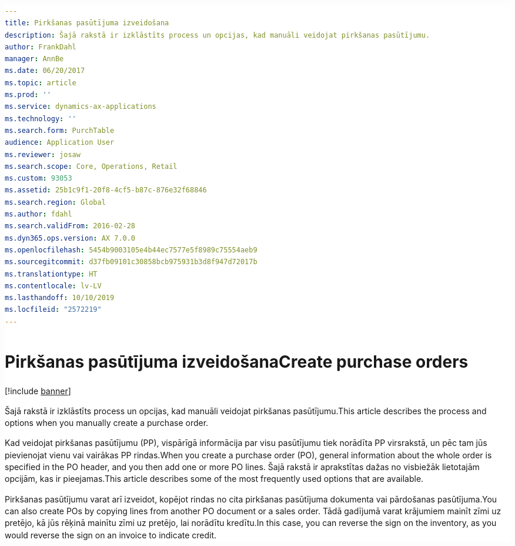 ```yaml
---
title: Pirkšanas pasūtījuma izveidošana
description: Šajā rakstā ir izklāstīts process un opcijas, kad manuāli veidojat pirkšanas pasūtījumu.
author: FrankDahl
manager: AnnBe
ms.date: 06/20/2017
ms.topic: article
ms.prod: ''
ms.service: dynamics-ax-applications
ms.technology: ''
ms.search.form: PurchTable
audience: Application User
ms.reviewer: josaw
ms.search.scope: Core, Operations, Retail
ms.custom: 93053
ms.assetid: 25b1c9f1-20f8-4cf5-b87c-876e32f68846
ms.search.region: Global
ms.author: fdahl
ms.search.validFrom: 2016-02-28
ms.dyn365.ops.version: AX 7.0.0
ms.openlocfilehash: 5454b9003105e4b44ec7577e5f8989c75554aeb9
ms.sourcegitcommit: d37fb09101c30858bcb975931b3d8f947d72017b
ms.translationtype: HT
ms.contentlocale: lv-LV
ms.lasthandoff: 10/10/2019
ms.locfileid: "2572219"
---
```

# <a name="create-purchase-orders"></a><span data-ttu-id="b6890-103">Pirkšanas pasūtījuma izveidošana</span><span class="sxs-lookup"><span data-stu-id="b6890-103">Create purchase orders</span></span>

[!include [banner](../includes/banner.md)]

<span data-ttu-id="b6890-104">Šajā rakstā ir izklāstīts process un opcijas, kad manuāli veidojat pirkšanas pasūtījumu.</span><span class="sxs-lookup"><span data-stu-id="b6890-104">This article describes the process and options when you manually create a purchase order.</span></span>

<span data-ttu-id="b6890-105">Kad veidojat pirkšanas pasūtījumu (PP), vispārīgā informācija par visu pasūtījumu tiek norādīta PP virsrakstā, un pēc tam jūs pievienojat vienu vai vairākas PP rindas.</span><span class="sxs-lookup"><span data-stu-id="b6890-105">When you create a purchase order (PO), general information about the whole order is specified in the PO header, and you then add one or more PO lines.</span></span> <span data-ttu-id="b6890-106">Šajā rakstā ir aprakstītas dažas no visbiežāk lietotajām opcijām, kas ir pieejamas.</span><span class="sxs-lookup"><span data-stu-id="b6890-106">This article describes some of the most frequently used options that are available.</span></span>  

<span data-ttu-id="b6890-107">Pirkšanas pasūtījumu varat arī izveidot, kopējot rindas no cita pirkšanas pasūtījuma dokumenta vai pārdošanas pasūtījuma.</span><span class="sxs-lookup"><span data-stu-id="b6890-107">You can also create POs by copying lines from another PO document or a sales order.</span></span> <span data-ttu-id="b6890-108">Tādā gadījumā varat krājumiem mainīt zīmi uz pretējo, kā jūs rēķinā mainītu zīmi uz pretējo, lai norādītu kredītu.</span><span class="sxs-lookup"><span data-stu-id="b6890-108">In this case, you can reverse the sign on the inventory, as you would reverse the sign on an invoice to indicate credit.</span></span>  
